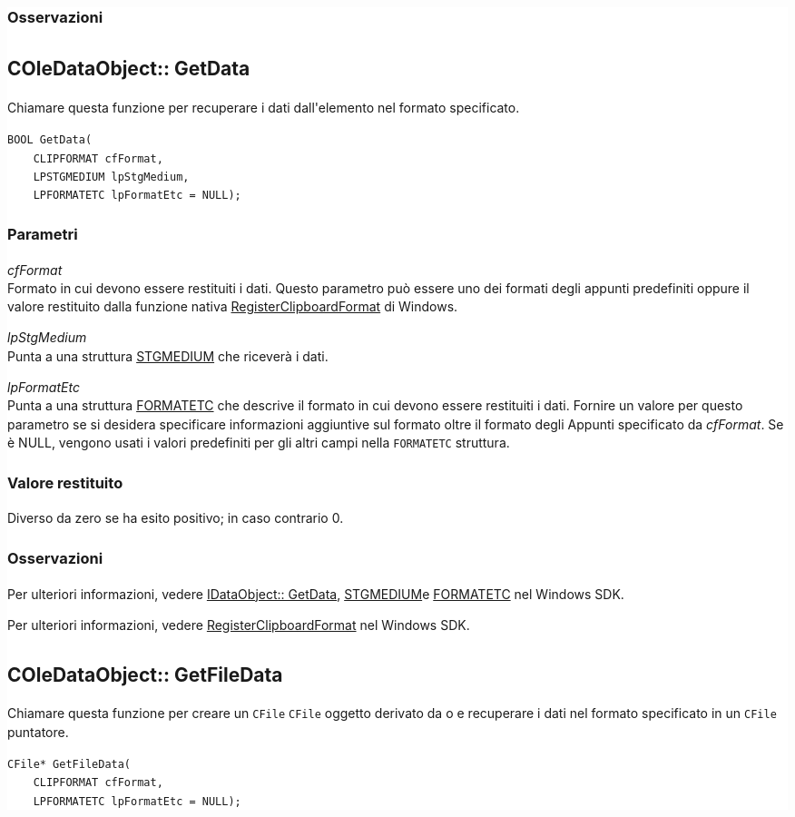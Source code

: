 ### <a name="remarks"></a>Osservazioni

## <a name="coledataobjectgetdata"></a><a name="getdata"></a>COleDataObject:: GetData

Chiamare questa funzione per recuperare i dati dall'elemento nel formato specificato.

```
BOOL GetData(
    CLIPFORMAT cfFormat,
    LPSTGMEDIUM lpStgMedium,
    LPFORMATETC lpFormatEtc = NULL);
```

### <a name="parameters"></a>Parametri

*cfFormat*<br/>
Formato in cui devono essere restituiti i dati. Questo parametro può essere uno dei formati degli appunti predefiniti oppure il valore restituito dalla funzione nativa [RegisterClipboardFormat](/windows/win32/api/winuser/nf-winuser-registerclipboardformatw) di Windows.

*lpStgMedium*<br/>
Punta a una struttura [STGMEDIUM](/windows/win32/api/objidl/ns-objidl-ustgmedium~r1) che riceverà i dati.

*lpFormatEtc*<br/>
Punta a una struttura [FORMATETC](/windows/win32/api/objidl/ns-objidl-formatetc) che descrive il formato in cui devono essere restituiti i dati. Fornire un valore per questo parametro se si desidera specificare informazioni aggiuntive sul formato oltre il formato degli Appunti specificato da *cfFormat*. Se è NULL, vengono usati i valori predefiniti per gli altri campi nella `FORMATETC` struttura.

### <a name="return-value"></a>Valore restituito

Diverso da zero se ha esito positivo; in caso contrario 0.

### <a name="remarks"></a>Osservazioni

Per ulteriori informazioni, vedere [IDataObject:: GetData](/windows/win32/api/objidl/nf-objidl-idataobject-getdata), [STGMEDIUM](/windows/win32/api/objidl/ns-objidl-ustgmedium~r1)e [FORMATETC](/windows/win32/api/objidl/ns-objidl-formatetc) nel Windows SDK.

Per ulteriori informazioni, vedere [RegisterClipboardFormat](/windows/win32/api/winuser/nf-winuser-registerclipboardformatw) nel Windows SDK.

## <a name="coledataobjectgetfiledata"></a><a name="getfiledata"></a>COleDataObject:: GetFileData

Chiamare questa funzione per creare un `CFile` `CFile` oggetto derivato da o e recuperare i dati nel formato specificato in un `CFile` puntatore.

```
CFile* GetFileData(
    CLIPFORMAT cfFormat,
    LPFORMATETC lpFormatEtc = NULL);
```
